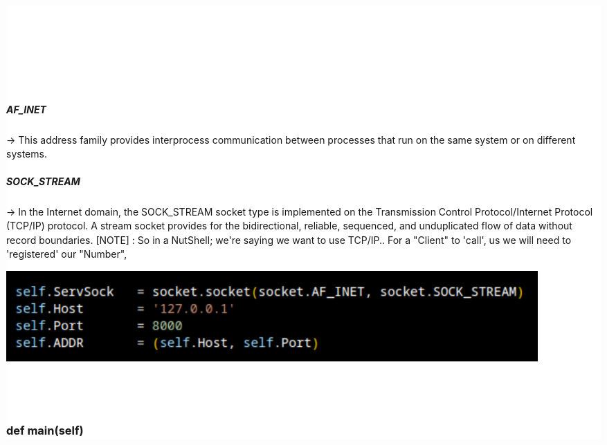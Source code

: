 




<br>
<br>
<br>
<br>
<br>
<br>
<div class="midspan">


<h5>AF_INET</h5>
<p>-> This address family provides interprocess communication between processes that run on the same system or on different systems.
</p>

<h5>SOCK_STREAM</h5>
<p>
-> In the Internet domain, the SOCK_STREAM socket type is implemented on the Transmission Control Protocol/Internet Protocol (TCP/IP) protocol. A stream socket provides for the bidirectional, reliable, sequenced, and unduplicated flow of data without record boundaries.
[NOTE] :  So in a NutShell; we're saying we want to use TCP/IP..
For a "Client" to 'call', us we will need to 'registered' our "Number", 
</P>




<div class="tb_sh_1">
<div class="snippet">

<img src="./SockSnippet.png" alt="socket.socket()" style="width: 80vw;">

</div>

</div>

<br>

</div>
<br>
<br>





<div class="midspan">

<h3> def main(self) </h3>
